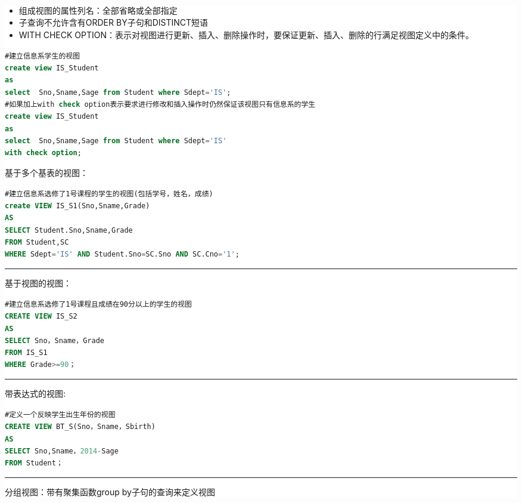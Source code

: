 - 组成视图的属性列名：全部省略或全部指定
- 子查询不允许含有ORDER BY子句和DISTINCT短语 
- WITH  CHECK  OPTION：表示对视图进行更新、插入、删除操作时，要保证更新、插入、删除的行满足视图定义中的条件。

```sql
#建立信息系学生的视图
create view IS_Student 
as
select  Sno,Sname,Sage from Student where Sdept='IS';
#如果加上with check option表示要求进行修改和插入操作时仍然保证该视图只有信息系的学生
create view IS_Student 
as
select  Sno,Sname,Sage from Student where Sdept='IS'
with check option;
```

基于多个基表的视图：

```sql
#建立信息系选修了1号课程的学生的视图(包括学号，姓名，成绩)
create VIEW IS_S1(Sno,Sname,Grade)
AS
SELECT Student.Sno,Sname,Grade
FROM Student,SC
WHERE Sdept='IS' AND Student.Sno=SC.Sno AND SC.Cno='1';
```


* * *

基于视图的视图：

```sql
#建立信息系选修了1号课程且成绩在90分以上的学生的视图
CREATE VIEW IS_S2
AS
SELECT Sno，Sname，Grade
FROM IS_S1
WHERE Grade>=90；
```


* * *

带表达式的视图:

```sql
#定义一个反映学生出生年份的视图
CREATE VIEW BT_S(Sno，Sname，Sbirth)
AS
SELECT Sno,Sname，2014-Sage
FROM Student；
```


* * *

分组视图：带有聚集函数group by子句的查询来定义视图
